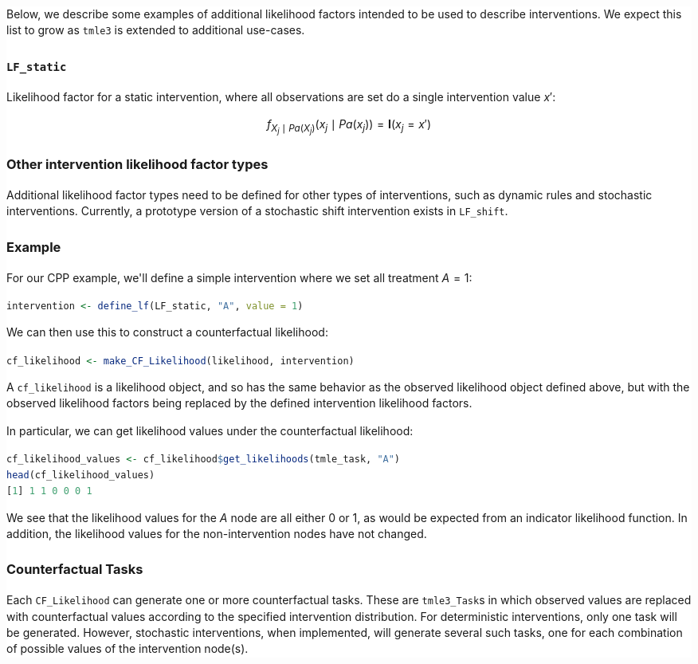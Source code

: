 Below, we describe some examples of additional likelihood factors intended to be
used to describe interventions. We expect this list to grow as `tmle3` is
extended to additional use-cases.

### `LF_static`

Likelihood factor for a static intervention, where all observations are set do a
single intervention value $x'$:

$$f_{X_j \mid Pa(X_j)}(x_j \mid Pa(x_j)) = \mathbf{I}(x_j = x')$$

### Other intervention likelihood factor types

Additional likelihood factor types need to be defined for other types of
interventions, such as dynamic rules and stochastic interventions. Currently, a
prototype version of a stochastic shift intervention exists in `LF_shift`.

### Example

For our CPP example, we'll define a simple intervention where we set all
treatment $A = 1$:


```r
intervention <- define_lf(LF_static, "A", value = 1)
```

We can then use this to construct a counterfactual likelihood:


```r
cf_likelihood <- make_CF_Likelihood(likelihood, intervention)
```

A `cf_likelihood` is a likelihood object, and so has the same behavior as the
observed likelihood object defined above, but with the observed likelihood
factors being replaced by the defined intervention likelihood factors.

In particular, we can get likelihood values under the counterfactual likelihood:


```r
cf_likelihood_values <- cf_likelihood$get_likelihoods(tmle_task, "A")
head(cf_likelihood_values)
[1] 1 1 0 0 0 1
```

We see that the likelihood values for the $A$ node are all either 0 or 1, as
would be expected from an indicator likelihood function. In addition, the
likelihood values for the non-intervention nodes have not changed.

### Counterfactual Tasks

Each `CF_Likelihood` can generate one or more counterfactual tasks. These are
`tmle3_Task`s in which observed values are replaced with counterfactual values
according to the specified intervention distribution. For deterministic
interventions, only one task will be generated. However, stochastic
interventions, when implemented, will generate several such tasks, one for each
combination of possible values of the intervention node(s).
